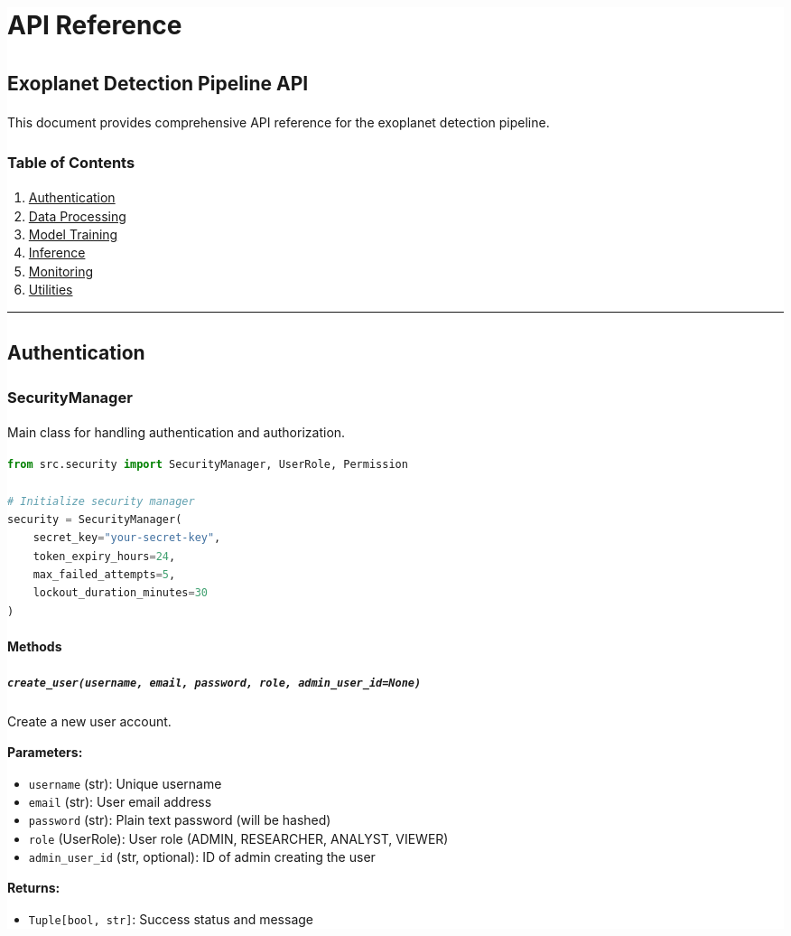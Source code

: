# API Reference

## Exoplanet Detection Pipeline API

This document provides comprehensive API reference for the exoplanet detection pipeline.

### Table of Contents

1. [Authentication](#authentication)
2. [Data Processing](#data-processing)
3. [Model Training](#model-training)
4. [Inference](#inference)
5. [Monitoring](#monitoring)
6. [Utilities](#utilities)

---

## Authentication

### SecurityManager

Main class for handling authentication and authorization.

```python
from src.security import SecurityManager, UserRole, Permission

# Initialize security manager
security = SecurityManager(
    secret_key="your-secret-key",
    token_expiry_hours=24,
    max_failed_attempts=5,
    lockout_duration_minutes=30
)
```

#### Methods

##### `create_user(username, email, password, role, admin_user_id=None)`

Create a new user account.

**Parameters:**
- `username` (str): Unique username
- `email` (str): User email address
- `password` (str): Plain text password (will be hashed)
- `role` (UserRole): User role (ADMIN, RESEARCHER, ANALYST, VIEWER)
- `admin_user_id` (str, optional): ID of admin creating the user

**Returns:**
- `Tuple[bool, str]`: Success status and message
